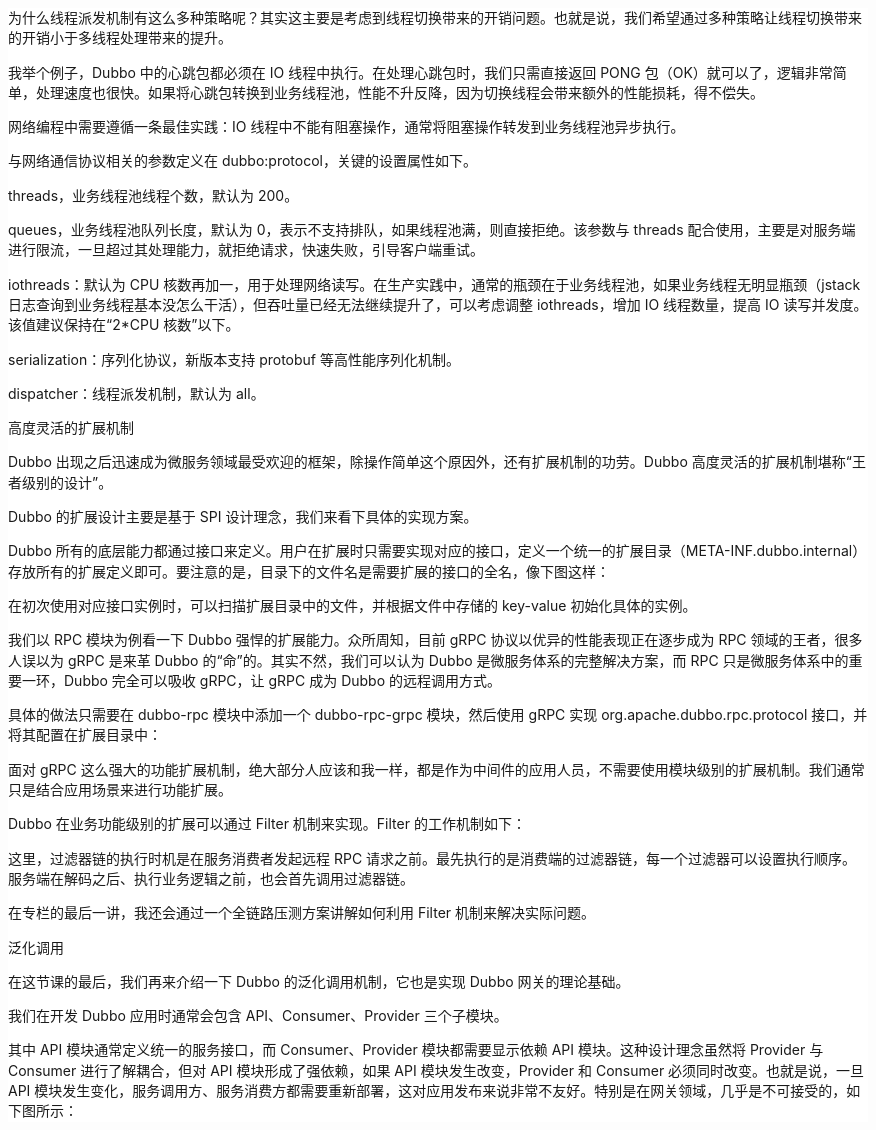 
为什么线程派发机制有这么多种策略呢？其实这主要是考虑到线程切换带来的开销问题。也就是说，我们希望通过多种策略让线程切换带来的开销小于多线程处理带来的提升。

我举个例子，Dubbo 中的心跳包都必须在 IO 线程中执行。在处理心跳包时，我们只需直接返回 PONG 包（OK）就可以了，逻辑非常简单，处理速度也很快。如果将心跳包转换到业务线程池，性能不升反降，因为切换线程会带来额外的性能损耗，得不偿失。

网络编程中需要遵循一条最佳实践：IO 线程中不能有阻塞操作，通常将阻塞操作转发到业务线程池异步执行。

与网络通信协议相关的参数定义在 dubbo:protocol，关键的设置属性如下。


threads，业务线程池线程个数，默认为 200。

queues，业务线程池队列长度，默认为 0，表示不支持排队，如果线程池满，则直接拒绝。该参数与 threads 配合使用，主要是对服务端进行限流，一旦超过其处理能力，就拒绝请求，快速失败，引导客户端重试。

iothreads：默认为 CPU 核数再加一，用于处理网络读写。在生产实践中，通常的瓶颈在于业务线程池，如果业务线程无明显瓶颈（jstack 日志查询到业务线程基本没怎么干活），但吞吐量已经无法继续提升了，可以考虑调整 iothreads，增加 IO 线程数量，提高 IO 读写并发度。该值建议保持在“2*CPU 核数”以下。

serialization：序列化协议，新版本支持 protobuf 等高性能序列化机制。

dispatcher：线程派发机制，默认为 all。


高度灵活的扩展机制

Dubbo 出现之后迅速成为微服务领域最受欢迎的框架，除操作简单这个原因外，还有扩展机制的功劳。Dubbo 高度灵活的扩展机制堪称“王者级别的设计”。

Dubbo 的扩展设计主要是基于 SPI 设计理念，我们来看下具体的实现方案。

Dubbo 所有的底层能力都通过接口来定义。用户在扩展时只需要实现对应的接口，定义一个统一的扩展目录（META-INF.dubbo.internal）存放所有的扩展定义即可。要注意的是，目录下的文件名是需要扩展的接口的全名，像下图这样：



在初次使用对应接口实例时，可以扫描扩展目录中的文件，并根据文件中存储的 key-value 初始化具体的实例。

我们以 RPC 模块为例看一下 Dubbo 强悍的扩展能力。众所周知，目前 gRPC 协议以优异的性能表现正在逐步成为 RPC 领域的王者，很多人误以为 gRPC 是来革 Dubbo 的“命”的。其实不然，我们可以认为 Dubbo 是微服务体系的完整解决方案，而 RPC 只是微服务体系中的重要一环，Dubbo 完全可以吸收 gRPC，让 gRPC 成为 Dubbo 的远程调用方式。

具体的做法只需要在 dubbo-rpc 模块中添加一个 dubbo-rpc-grpc 模块，然后使用 gRPC 实现 org.apache.dubbo.rpc.protocol 接口，并将其配置在扩展目录中：



面对 gRPC 这么强大的功能扩展机制，绝大部分人应该和我一样，都是作为中间件的应用人员，不需要使用模块级别的扩展机制。我们通常只是结合应用场景来进行功能扩展。

Dubbo 在业务功能级别的扩展可以通过 Filter 机制来实现。Filter 的工作机制如下：



这里，过滤器链的执行时机是在服务消费者发起远程 RPC 请求之前。最先执行的是消费端的过滤器链，每一个过滤器可以设置执行顺序。服务端在解码之后、执行业务逻辑之前，也会首先调用过滤器链。

在专栏的最后一讲，我还会通过一个全链路压测方案讲解如何利用 Filter 机制来解决实际问题。

泛化调用

在这节课的最后，我们再来介绍一下 Dubbo 的泛化调用机制，它也是实现 Dubbo 网关的理论基础。

我们在开发 Dubbo 应用时通常会包含 API、Consumer、Provider 三个子模块。

其中 API 模块通常定义统一的服务接口，而 Consumer、Provider 模块都需要显示依赖 API 模块。这种设计理念虽然将 Provider 与 Consumer 进行了解耦合，但对 API 模块形成了强依赖，如果 API 模块发生改变，Provider 和 Consumer 必须同时改变。也就是说，一旦 API 模块发生变化，服务调用方、服务消费方都需要重新部署，这对应用发布来说非常不友好。特别是在网关领域，几乎是不可接受的，如下图所示：

